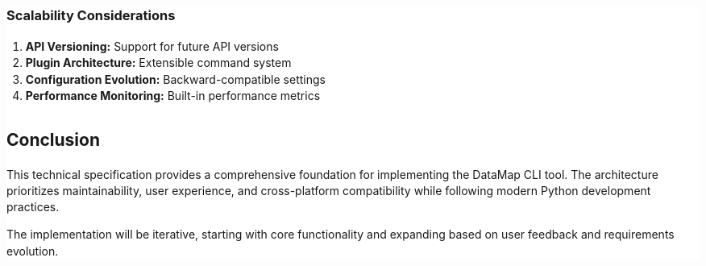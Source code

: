 ### Scalability Considerations

1. **API Versioning:** Support for future API versions
2. **Plugin Architecture:** Extensible command system
3. **Configuration Evolution:** Backward-compatible settings
4. **Performance Monitoring:** Built-in performance metrics

## Conclusion

This technical specification provides a comprehensive foundation for implementing the DataMap CLI tool. The architecture prioritizes maintainability, user experience, and cross-platform compatibility while following modern Python development practices.

The implementation will be iterative, starting with core functionality and expanding based on user feedback and requirements evolution. 
